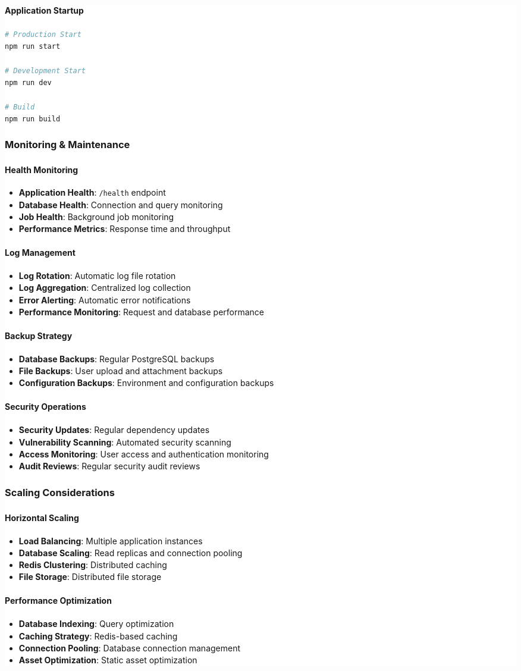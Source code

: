 #### Application Startup

```bash
# Production Start
npm run start

# Development Start
npm run dev

# Build
npm run build
```

### Monitoring & Maintenance

#### Health Monitoring

- **Application Health**: `/health` endpoint
- **Database Health**: Connection and query monitoring
- **Job Health**: Background job monitoring
- **Performance Metrics**: Response time and throughput

#### Log Management

- **Log Rotation**: Automatic log file rotation
- **Log Aggregation**: Centralized log collection
- **Error Alerting**: Automatic error notifications
- **Performance Monitoring**: Request and database performance

#### Backup Strategy

- **Database Backups**: Regular PostgreSQL backups
- **File Backups**: User upload and attachment backups
- **Configuration Backups**: Environment and configuration backups

#### Security Operations

- **Security Updates**: Regular dependency updates
- **Vulnerability Scanning**: Automated security scanning
- **Access Monitoring**: User access and authentication monitoring
- **Audit Reviews**: Regular security audit reviews

### Scaling Considerations

#### Horizontal Scaling

- **Load Balancing**: Multiple application instances
- **Database Scaling**: Read replicas and connection pooling
- **Redis Clustering**: Distributed caching
- **File Storage**: Distributed file storage

#### Performance Optimization

- **Database Indexing**: Query optimization
- **Caching Strategy**: Redis-based caching
- **Connection Pooling**: Database connection management
- **Asset Optimization**: Static asset optimization
